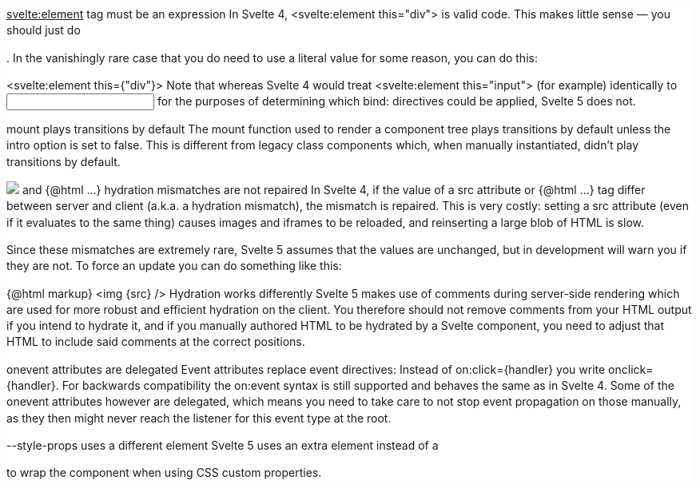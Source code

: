 <svelte:element> tag must be an expression
In Svelte 4, <svelte:element this="div"> is valid code. This makes little sense — you should just do <div>. In the vanishingly rare case that you do need to use a literal value for some reason, you can do this:


<svelte:element this={"div"}>
Note that whereas Svelte 4 would treat <svelte:element this="input"> (for example) identically to <input> for the purposes of determining which bind: directives could be applied, Svelte 5 does not.

mount plays transitions by default
The mount function used to render a component tree plays transitions by default unless the intro option is set to false. This is different from legacy class components which, when manually instantiated, didn’t play transitions by default.

<img src={...}> and {@html ...} hydration mismatches are not repaired
In Svelte 4, if the value of a src attribute or {@html ...} tag differ between server and client (a.k.a. a hydration mismatch), the mismatch is repaired. This is very costly: setting a src attribute (even if it evaluates to the same thing) causes images and iframes to be reloaded, and reinserting a large blob of HTML is slow.

Since these mismatches are extremely rare, Svelte 5 assumes that the values are unchanged, but in development will warn you if they are not. To force an update you can do something like this:


<script>
	let { markup, src } = $props();

	if (typeof window !== 'undefined') {
		// stash the values...
		const initial = { markup, src };

		// unset them...
		markup = src = undefined;

		$effect(() => {
			// ...and reset after we've mounted
			markup = initial.markup;
			src = initial.src;
		});
	}
</script>

{@html markup}
<img {src} />
Hydration works differently
Svelte 5 makes use of comments during server-side rendering which are used for more robust and efficient hydration on the client. You therefore should not remove comments from your HTML output if you intend to hydrate it, and if you manually authored HTML to be hydrated by a Svelte component, you need to adjust that HTML to include said comments at the correct positions.

onevent attributes are delegated
Event attributes replace event directives: Instead of on:click={handler} you write onclick={handler}. For backwards compatibility the on:event syntax is still supported and behaves the same as in Svelte 4. Some of the onevent attributes however are delegated, which means you need to take care to not stop event propagation on those manually, as they then might never reach the listener for this event type at the root.

--style-props uses a different element
Svelte 5 uses an extra <svelte-css-wrapper> element instead of a <div> to wrap the component when using CSS custom properties.